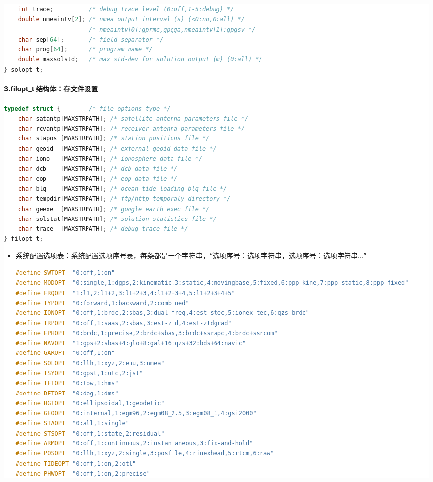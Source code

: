  ```c
      int trace;          /* debug trace level (0:off,1-5:debug) */
      double nmeaintv[2]; /* nmea output interval (s) (<0:no,0:all) */
                          /* nmeaintv[0]:gprmc,gpgga,nmeaintv[1]:gpgsv */
      char sep[64];       /* field separator */
      char prog[64];      /* program name */
      double maxsolstd;   /* max std-dev for solution output (m) (0:all) */
  } solopt_t;
  ```

  

#### 3.filopt_t 结构体：存文件设置

  ```c
  typedef struct {        /* file options type */
      char satantp[MAXSTRPATH]; /* satellite antenna parameters file */
      char rcvantp[MAXSTRPATH]; /* receiver antenna parameters file */
      char stapos [MAXSTRPATH]; /* station positions file */
      char geoid  [MAXSTRPATH]; /* external geoid data file */
      char iono   [MAXSTRPATH]; /* ionosphere data file */
      char dcb    [MAXSTRPATH]; /* dcb data file */
      char eop    [MAXSTRPATH]; /* eop data file */
      char blq    [MAXSTRPATH]; /* ocean tide loading blq file */
      char tempdir[MAXSTRPATH]; /* ftp/http temporaly directory */
      char geexe  [MAXSTRPATH]; /* google earth exec file */
      char solstat[MAXSTRPATH]; /* solution statistics file */
      char trace  [MAXSTRPATH]; /* debug trace file */
  } filopt_t;
  ```

  

* 系统配置选项表：系统配置选项序号表，每条都是一个字符串，“选项序号：选项字符串，选项序号：选项字符串...” 

  ```c
  #define SWTOPT  "0:off,1:on"    
  #define MODOPT  "0:single,1:dgps,2:kinematic,3:static,4:movingbase,5:fixed,6:ppp-kine,7:ppp-static,8:ppp-fixed"
  #define FRQOPT  "1:l1,2:l1+2,3:l1+2+3,4:l1+2+3+4,5:l1+2+3+4+5"
  #define TYPOPT  "0:forward,1:backward,2:combined"
  #define IONOPT  "0:off,1:brdc,2:sbas,3:dual-freq,4:est-stec,5:ionex-tec,6:qzs-brdc"
  #define TRPOPT  "0:off,1:saas,2:sbas,3:est-ztd,4:est-ztdgrad"
  #define EPHOPT  "0:brdc,1:precise,2:brdc+sbas,3:brdc+ssrapc,4:brdc+ssrcom"
  #define NAVOPT  "1:gps+2:sbas+4:glo+8:gal+16:qzs+32:bds+64:navic"
  #define GAROPT  "0:off,1:on"
  #define SOLOPT  "0:llh,1:xyz,2:enu,3:nmea"
  #define TSYOPT  "0:gpst,1:utc,2:jst"
  #define TFTOPT  "0:tow,1:hms"
  #define DFTOPT  "0:deg,1:dms"
  #define HGTOPT  "0:ellipsoidal,1:geodetic"
  #define GEOOPT  "0:internal,1:egm96,2:egm08_2.5,3:egm08_1,4:gsi2000"
  #define STAOPT  "0:all,1:single"
  #define STSOPT  "0:off,1:state,2:residual"
  #define ARMOPT  "0:off,1:continuous,2:instantaneous,3:fix-and-hold"
  #define POSOPT  "0:llh,1:xyz,2:single,3:posfile,4:rinexhead,5:rtcm,6:raw"
  #define TIDEOPT "0:off,1:on,2:otl"
  #define PHWOPT  "0:off,1:on,2:precise"
  ```
